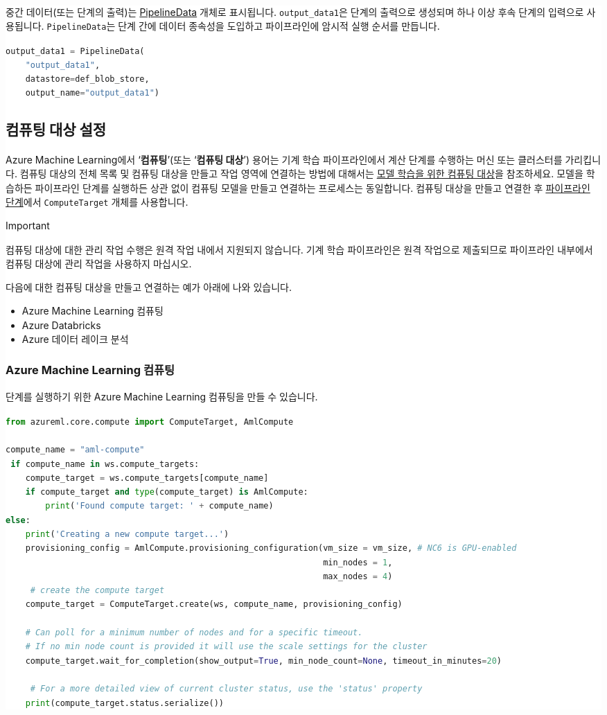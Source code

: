 중간 데이터(또는 단계의 출력)는 [PipelineData](https://docs.microsoft.com/python/api/azureml-pipeline-core/azureml.pipeline.core.pipelinedata?view=azure-ml-py) 개체로 표시됩니다. `output_data1`은 단계의 출력으로 생성되며 하나 이상 후속 단계의 입력으로 사용됩니다. `PipelineData`는 단계 간에 데이터 종속성을 도입하고 파이프라인에 암시적 실행 순서를 만듭니다.

```python
output_data1 = PipelineData(
    "output_data1",
    datastore=def_blob_store,
    output_name="output_data1")
```

## <a name="set-up-compute-target"></a>컴퓨팅 대상 설정

Azure Machine Learning에서 ‘__컴퓨팅__’(또는 ‘__컴퓨팅 대상__’) 용어는 기계 학습 파이프라인에서 계산 단계를 수행하는 머신 또는 클러스터를 가리킵니다.   컴퓨팅 대상의 전체 목록 및 컴퓨팅 대상을 만들고 작업 영역에 연결하는 방법에 대해서는 [모델 학습을 위한 컴퓨팅 대상](how-to-set-up-training-targets.md)을 참조하세요.  모델을 학습하든 파이프라인 단계를 실행하든 상관 없이 컴퓨팅 모델을 만들고 연결하는 프로세스는 동일합니다. 컴퓨팅 대상을 만들고 연결한 후 [파이프라인 단계](#steps)에서 `ComputeTarget` 개체를 사용합니다.

> [!IMPORTANT]
> 컴퓨팅 대상에 대한 관리 작업 수행은 원격 작업 내에서 지원되지 않습니다. 기계 학습 파이프라인은 원격 작업으로 제출되므로 파이프라인 내부에서 컴퓨팅 대상에 관리 작업을 사용하지 마십시오.

다음에 대한 컴퓨팅 대상을 만들고 연결하는 예가 아래에 나와 있습니다.

* Azure Machine Learning 컴퓨팅
* Azure Databricks 
* Azure 데이터 레이크 분석

### <a name="azure-machine-learning-compute"></a>Azure Machine Learning 컴퓨팅

단계를 실행하기 위한 Azure Machine Learning 컴퓨팅을 만들 수 있습니다.

```python
from azureml.core.compute import ComputeTarget, AmlCompute

compute_name = "aml-compute"
 if compute_name in ws.compute_targets:
    compute_target = ws.compute_targets[compute_name]
    if compute_target and type(compute_target) is AmlCompute:
        print('Found compute target: ' + compute_name)
else:
    print('Creating a new compute target...')
    provisioning_config = AmlCompute.provisioning_configuration(vm_size = vm_size, # NC6 is GPU-enabled
                                                                min_nodes = 1, 
                                                                max_nodes = 4)
     # create the compute target
    compute_target = ComputeTarget.create(ws, compute_name, provisioning_config)
    
    # Can poll for a minimum number of nodes and for a specific timeout. 
    # If no min node count is provided it will use the scale settings for the cluster
    compute_target.wait_for_completion(show_output=True, min_node_count=None, timeout_in_minutes=20)
    
     # For a more detailed view of current cluster status, use the 'status' property    
    print(compute_target.status.serialize())
```
